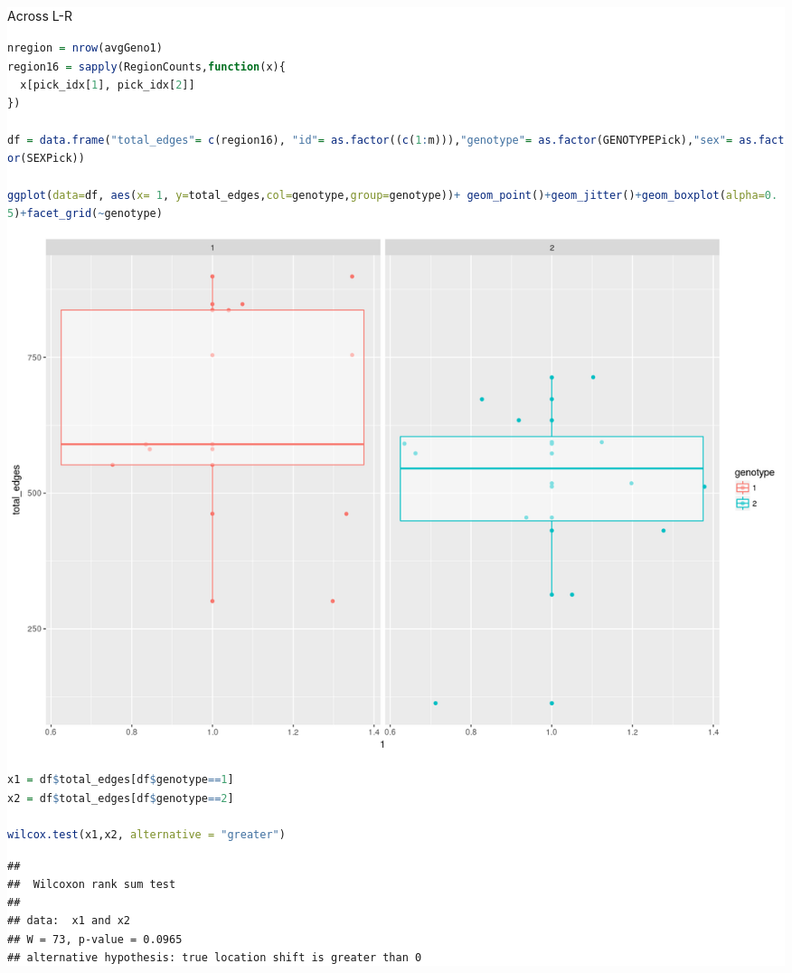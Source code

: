Across L-R

``` r
nregion = nrow(avgGeno1)
region16 = sapply(RegionCounts,function(x){
  x[pick_idx[1], pick_idx[2]]
})

df = data.frame("total_edges"= c(region16), "id"= as.factor((c(1:m))),"genotype"= as.factor(GENOTYPEPick),"sex"= as.factor(SEXPick))

ggplot(data=df, aes(x= 1, y=total_edges,col=genotype,group=genotype))+ geom_point()+geom_jitter()+geom_boxplot(alpha=0.5)+facet_grid(~genotype)
```

![](FigCoarse/unnamed-chunk-13-1.png)

``` r
x1 = df$total_edges[df$genotype==1]
x2 = df$total_edges[df$genotype==2]

wilcox.test(x1,x2, alternative = "greater")
```

    ## 
    ##  Wilcoxon rank sum test
    ## 
    ## data:  x1 and x2
    ## W = 73, p-value = 0.0965
    ## alternative hypothesis: true location shift is greater than 0
